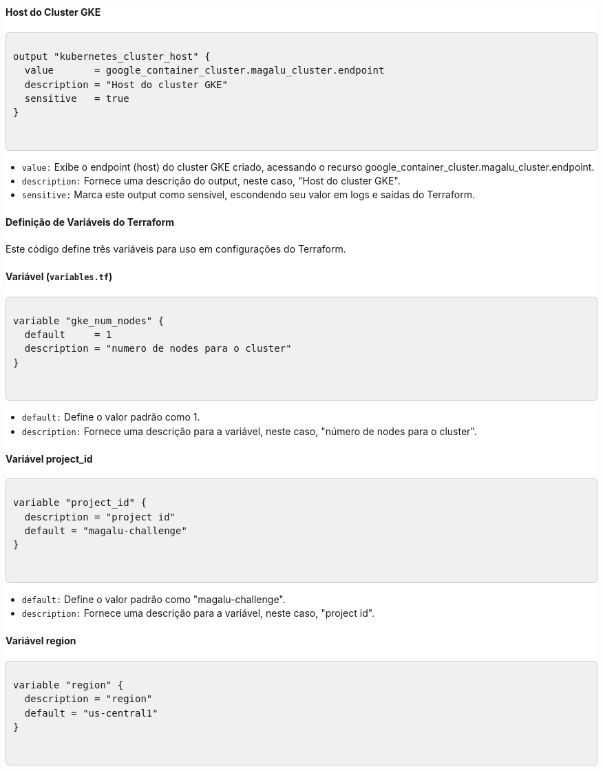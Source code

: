 #### Host do Cluster GKE

<div style="background-color:#f0f0f0; padding:10px; border:1px solid #ccc; border-radius:5px;">
  <pre>
output "kubernetes_cluster_host" {
  value       = google_container_cluster.magalu_cluster.endpoint
  description = "Host do cluster GKE"
  sensitive   = true
}
  </pre>
</div>


- `value:` Exibe o endpoint (host) do cluster GKE criado, acessando o recurso google_container_cluster.magalu_cluster.endpoint.
- `description:` Fornece uma descrição do output, neste caso, "Host do cluster GKE".
- `sensitive:` Marca este output como sensível, escondendo seu valor em logs e saídas do Terraform.

#### Definição de Variáveis do Terraform

Este código define três variáveis para uso em configurações do Terraform.

#### Variável (`variables.tf`)

<div style="background-color:#f0f0f0; padding:10px; border:1px solid #ccc; border-radius:5px;">
  <pre>
variable "gke_num_nodes" {
  default     = 1
  description = "numero de nodes para o cluster"
}
  </pre>
</div>


- `default:` Define o valor padrão como 1.
- `description:` Fornece uma descrição para a variável, neste caso, "número de nodes para o cluster".

#### Variável project_id

<div style="background-color:#f0f0f0; padding:10px; border:1px solid #ccc; border-radius:5px;">
  <pre>
variable "project_id" {
  description = "project id"
  default = "magalu-challenge"
}
  </pre>
</div>


- `default:` Define o valor padrão como "magalu-challenge".
- `description:` Fornece uma descrição para a variável, neste caso, "project id".

#### Variável region

<div style="background-color:#f0f0f0; padding:10px; border:1px solid #ccc; border-radius:5px;">
  <pre>
variable "region" {
  description = "region"
  default = "us-central1"
}
  </pre>
</div>
